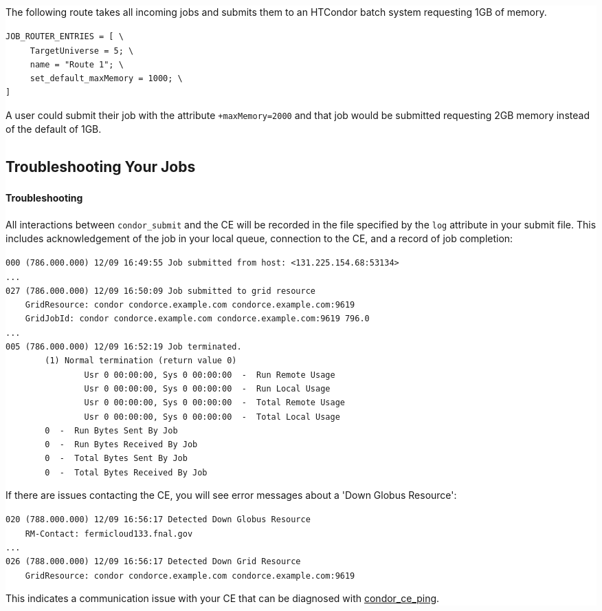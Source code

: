 The following route takes all incoming jobs and submits them to an HTCondor batch system requesting 1GB of memory.

```
JOB_ROUTER_ENTRIES = [ \
     TargetUniverse = 5; \
     name = "Route 1"; \
     set_default_maxMemory = 1000; \
]
```

A user could submit their job with the attribute `+maxMemory=2000` and that job would be submitted requesting 2GB memory
instead of the default of 1GB.

Troubleshooting Your Jobs
-------------------------

#### Troubleshooting

All interactions between `condor_submit` and the CE will be recorded in the file specified by the `log` attribute in
your submit file.
This includes acknowledgement of the job in your local queue, connection to the CE, and a record of job completion:

```
000 (786.000.000) 12/09 16:49:55 Job submitted from host: <131.225.154.68:53134>
...
027 (786.000.000) 12/09 16:50:09 Job submitted to grid resource
    GridResource: condor condorce.example.com condorce.example.com:9619
    GridJobId: condor condorce.example.com condorce.example.com:9619 796.0
...
005 (786.000.000) 12/09 16:52:19 Job terminated.
        (1) Normal termination (return value 0)
                Usr 0 00:00:00, Sys 0 00:00:00  -  Run Remote Usage
                Usr 0 00:00:00, Sys 0 00:00:00  -  Run Local Usage
                Usr 0 00:00:00, Sys 0 00:00:00  -  Total Remote Usage
                Usr 0 00:00:00, Sys 0 00:00:00  -  Total Local Usage
        0  -  Run Bytes Sent By Job
        0  -  Run Bytes Received By Job
        0  -  Total Bytes Sent By Job
        0  -  Total Bytes Received By Job
```

If there are issues contacting the CE, you will see error messages about a 'Down Globus Resource':

```
020 (788.000.000) 12/09 16:56:17 Detected Down Globus Resource
    RM-Contact: fermicloud133.fnal.gov
...
026 (788.000.000) 12/09 16:56:17 Detected Down Grid Resource
    GridResource: condor condorce.example.com condorce.example.com:9619
```

This indicates a communication issue with your CE that can be diagnosed with
[condor\_ce\_ping](troubleshoot-htcondor-ce#condor_ce_ping).
